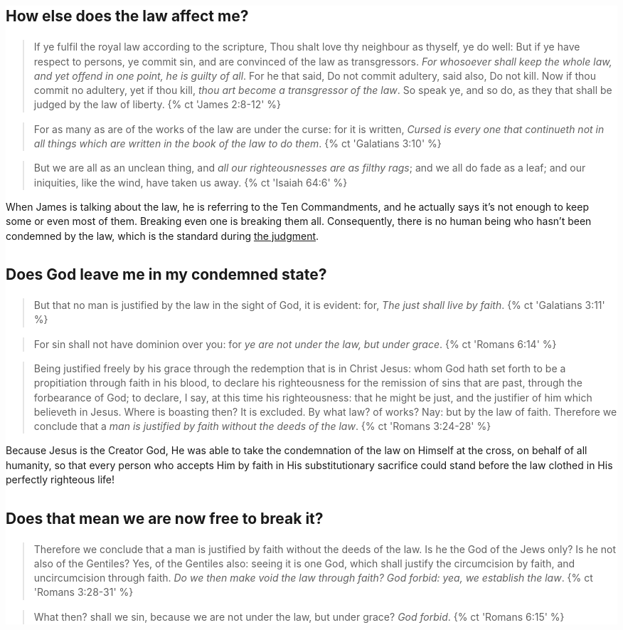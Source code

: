 ## How else does the law affect me?

> If ye fulfil the royal law according to the scripture, Thou shalt love thy neighbour as thyself, ye do well: But if ye have respect to persons, ye commit sin, and are convinced of the law as transgressors. *For whosoever shall keep the whole law, and yet offend in one point, he is guilty of all*. For he that said, Do not commit adultery, said also, Do not kill. Now if thou commit no adultery, yet if thou kill, *thou art become a transgressor of the law*. So speak ye, and so do, as they that shall be judged by the law of liberty.
{% ct 'James 2:8-12' %}

> For as many as are of the works of the law are under the curse: for it is written, *Cursed is every one that continueth not in all things which are written in the book of the law to do them*.
{% ct 'Galatians 3:10' %}

> But we are all as an unclean thing, and *all our righteousnesses are as filthy rags*; and we all do fade as a leaf; and our iniquities, like the wind, have taken us away.
{% ct 'Isaiah 64:6' %}

When James is talking about the law, he is referring to the Ten Commandments, and he actually says it’s not enough to keep some or even most of them. Breaking even one is breaking them all. Consequently, there is no human being who hasn’t been condemned by the law, which is the standard during [the judgment](/posts/prophecy/judgment.md).

## Does God leave me in my condemned state?

> But that no man is justified by the law in the sight of God, it is evident: for, *The just shall live by faith*. 
{% ct 'Galatians 3:11' %}

> For sin shall not have dominion over you: for *ye are not under the law, but under grace*.
{% ct 'Romans 6:14' %}

> Being justified freely by his grace through the redemption that is in Christ Jesus: whom God hath set forth to be a propitiation through faith in his blood, to declare his righteousness for the remission of sins that are past, through the forbearance of God; to declare, I say, at this time his righteousness: that he might be just, and the justifier of him which believeth in Jesus. Where is boasting then? It is excluded. By what law? of works? Nay: but by the law of faith. Therefore we conclude that a *man is justified by faith without the deeds of the law*.
{% ct 'Romans 3:24-28' %}

Because Jesus is the Creator God, He was able to take the condemnation of the law on Himself at the cross, on behalf of all humanity, so that every person who accepts Him by faith in His substitutionary sacrifice could stand before the law clothed in His perfectly righteous life!

## Does that mean we are now free to break it?

> Therefore we conclude that a man is justified by faith without the deeds of the law. Is he the God of the Jews only? Is he not also of the Gentiles? Yes, of the Gentiles also: seeing it is one God, which shall justify the circumcision by faith, and uncircumcision through faith. *Do we then make void the law through faith? God forbid: yea, we establish the law*.
{% ct 'Romans 3:28-31' %}

> What then? shall we sin, because we are not under the law, but under grace? *God forbid*.
{% ct 'Romans 6:15' %}
